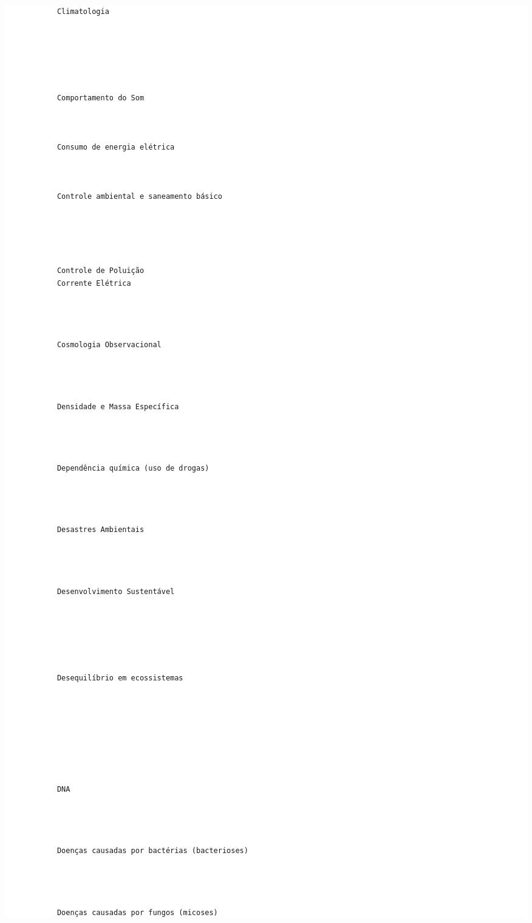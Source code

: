



                Climatologia






                Comportamento do Som



                Consumo de energia elétrica



                Controle ambiental e saneamento básico





                Controle de Poluição
                Corrente Elétrica




                Cosmologia Observacional




                Densidade e Massa Específica




                Dependência química (uso de drogas)




                Desastres Ambientais




                Desenvolvimento Sustentável






                Desequilíbrio em ecossistemas








                DNA




                Doenças causadas por bactérias (bacterioses)




                Doenças causadas por fungos (micoses)

